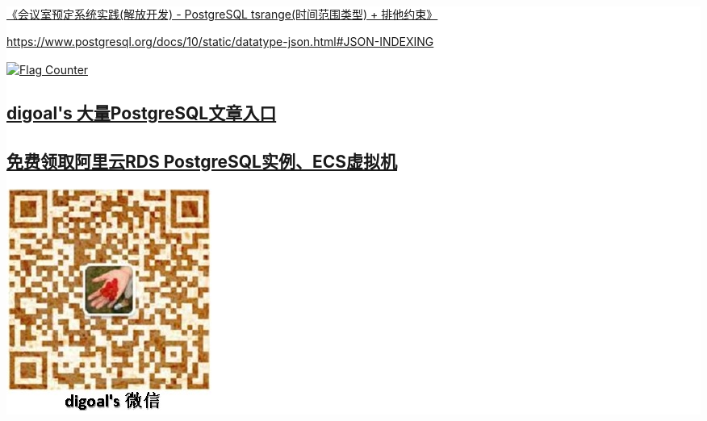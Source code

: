 [《会议室预定系统实践(解放开发) - PostgreSQL tsrange(时间范围类型) + 排他约束》](../201712/20171223_02.md)    
  
https://www.postgresql.org/docs/10/static/datatype-json.html#JSON-INDEXING   
    
  
<a rel="nofollow" href="http://info.flagcounter.com/h9V1"  ><img src="http://s03.flagcounter.com/count/h9V1/bg_FFFFFF/txt_000000/border_CCCCCC/columns_2/maxflags_12/viewers_0/labels_0/pageviews_0/flags_0/"  alt="Flag Counter"  border="0"  ></a>  
  
  
  
  
  
  
## [digoal's 大量PostgreSQL文章入口](https://github.com/digoal/blog/blob/master/README.md "22709685feb7cab07d30f30387f0a9ae")
  
  
## [免费领取阿里云RDS PostgreSQL实例、ECS虚拟机](https://free.aliyun.com/ "57258f76c37864c6e6d23383d05714ea")
  
  
![digoal's weixin](../pic/digoal_weixin.jpg "f7ad92eeba24523fd47a6e1a0e691b59")
  
